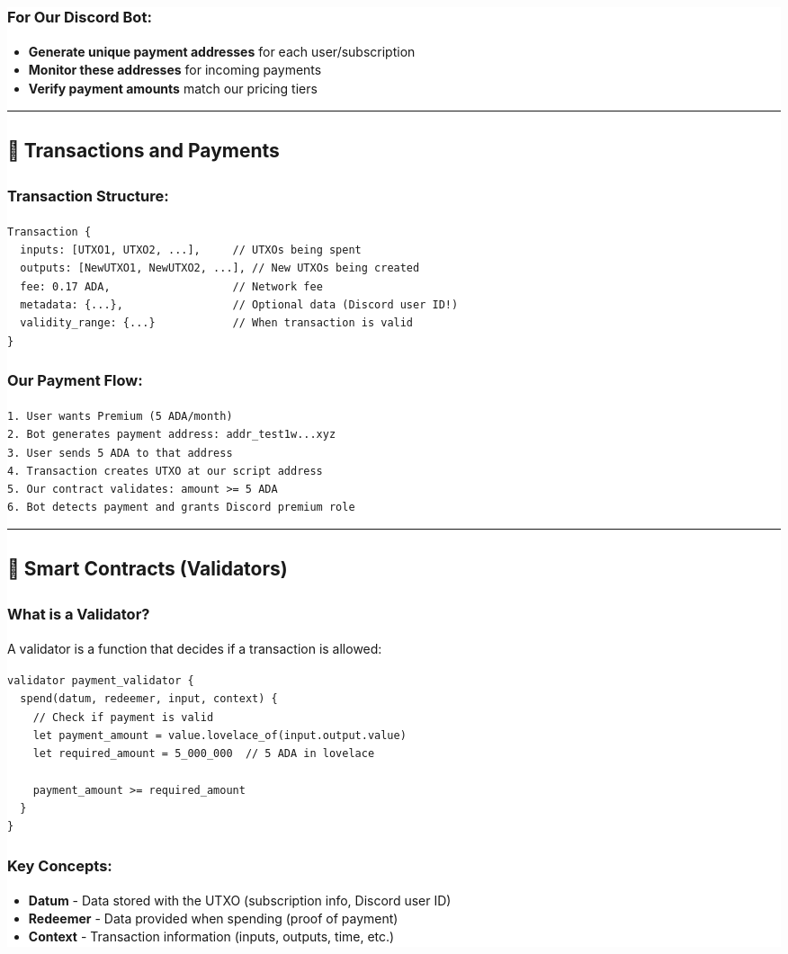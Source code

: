 ### **For Our Discord Bot:**
- **Generate unique payment addresses** for each user/subscription
- **Monitor these addresses** for incoming payments
- **Verify payment amounts** match our pricing tiers

---

## 💸 **Transactions and Payments**

### **Transaction Structure:**
```
Transaction {
  inputs: [UTXO1, UTXO2, ...],     // UTXOs being spent
  outputs: [NewUTXO1, NewUTXO2, ...], // New UTXOs being created
  fee: 0.17 ADA,                   // Network fee
  metadata: {...},                 // Optional data (Discord user ID!)
  validity_range: {...}            // When transaction is valid
}
```

### **Our Payment Flow:**
```
1. User wants Premium (5 ADA/month)
2. Bot generates payment address: addr_test1w...xyz
3. User sends 5 ADA to that address
4. Transaction creates UTXO at our script address
5. Our contract validates: amount >= 5 ADA
6. Bot detects payment and grants Discord premium role
```

---

## 🔐 **Smart Contracts (Validators)**

### **What is a Validator?**
A validator is a function that decides if a transaction is allowed:

```aiken
validator payment_validator {
  spend(datum, redeemer, input, context) {
    // Check if payment is valid
    let payment_amount = value.lovelace_of(input.output.value)
    let required_amount = 5_000_000  // 5 ADA in lovelace
    
    payment_amount >= required_amount
  }
}
```

### **Key Concepts:**
- **Datum** - Data stored with the UTXO (subscription info, Discord user ID)
- **Redeemer** - Data provided when spending (proof of payment)
- **Context** - Transaction information (inputs, outputs, time, etc.)
